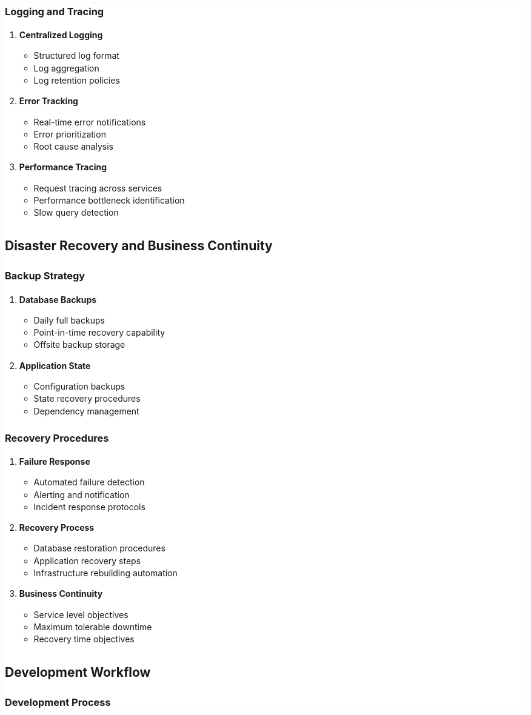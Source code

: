 ### Logging and Tracing

1. **Centralized Logging**
   - Structured log format
   - Log aggregation
   - Log retention policies

2. **Error Tracking**
   - Real-time error notifications
   - Error prioritization
   - Root cause analysis

3. **Performance Tracing**
   - Request tracing across services
   - Performance bottleneck identification
   - Slow query detection

## Disaster Recovery and Business Continuity

### Backup Strategy

1. **Database Backups**
   - Daily full backups
   - Point-in-time recovery capability
   - Offsite backup storage

2. **Application State**
   - Configuration backups
   - State recovery procedures
   - Dependency management

### Recovery Procedures

1. **Failure Response**
   - Automated failure detection
   - Alerting and notification
   - Incident response protocols

2. **Recovery Process**
   - Database restoration procedures
   - Application recovery steps
   - Infrastructure rebuilding automation

3. **Business Continuity**
   - Service level objectives
   - Maximum tolerable downtime
   - Recovery time objectives

## Development Workflow

### Development Process
